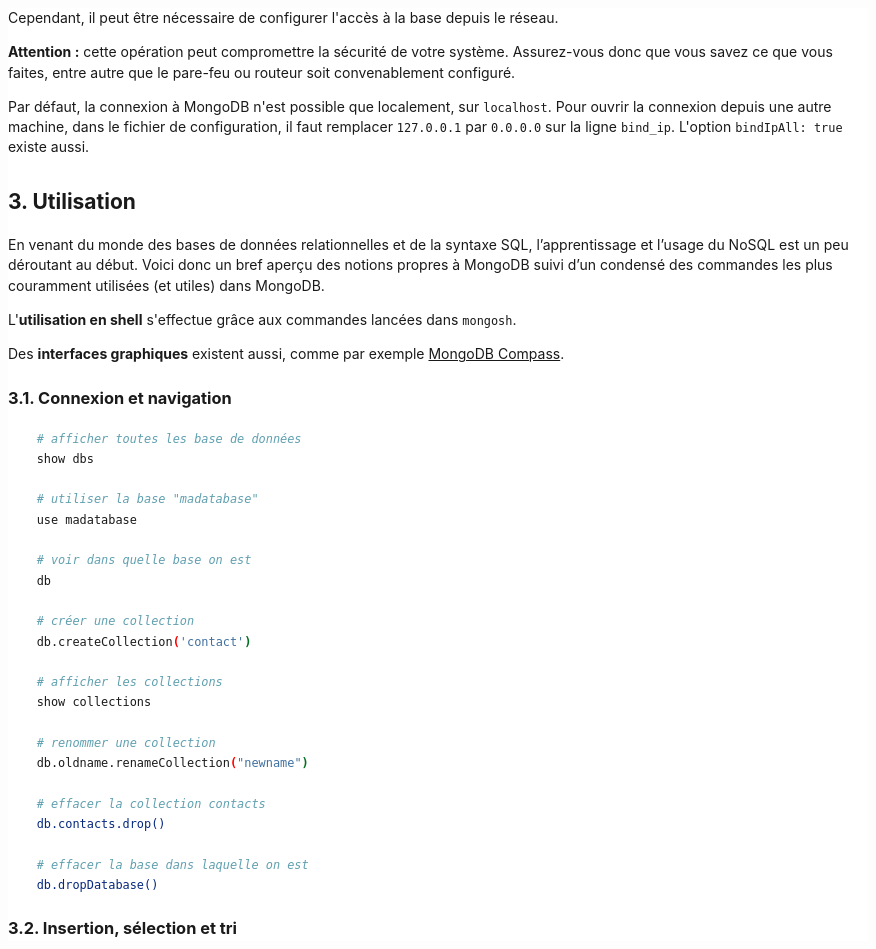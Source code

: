 Cependant, il peut être nécessaire de configurer l'accès à la base depuis le réseau.

**Attention :** cette opération peut compromettre la sécurité de votre système. Assurez-vous donc que vous savez ce que vous faites, entre autre que le pare-feu ou routeur soit convenablement configuré.

Par défaut, la connexion à MongoDB n'est possible que localement, sur `localhost`. Pour ouvrir la connexion depuis une autre machine, dans le fichier de configuration, il faut remplacer `127.0.0.1` par `0.0.0.0` sur la ligne `bind_ip`. L'option `bindIpAll: true` existe aussi.




## 3. Utilisation

En venant du monde des bases de données relationnelles et de la syntaxe SQL, l’apprentissage et l’usage du NoSQL est un peu déroutant au début. Voici donc un bref aperçu des notions propres à MongoDB suivi d’un condensé des commandes les plus couramment utilisées (et utiles) dans MongoDB.

L'**utilisation en shell** s'effectue grâce aux commandes lancées dans `mongosh`.

Des **interfaces graphiques** existent aussi, comme par exemple [MongoDB Compass](https://www.mongodb.com/products/tools/compass).



### 3.1. Connexion et navigation

```bash
    # afficher toutes les base de données
    show dbs

    # utiliser la base "madatabase"
    use madatabase

    # voir dans quelle base on est
    db

    # créer une collection
    db.createCollection('contact')

    # afficher les collections
    show collections

    # renommer une collection
    db.oldname.renameCollection("newname")

    # effacer la collection contacts
    db.contacts.drop()

    # effacer la base dans laquelle on est
    db.dropDatabase()
```



### 3.2. Insertion, sélection et tri
